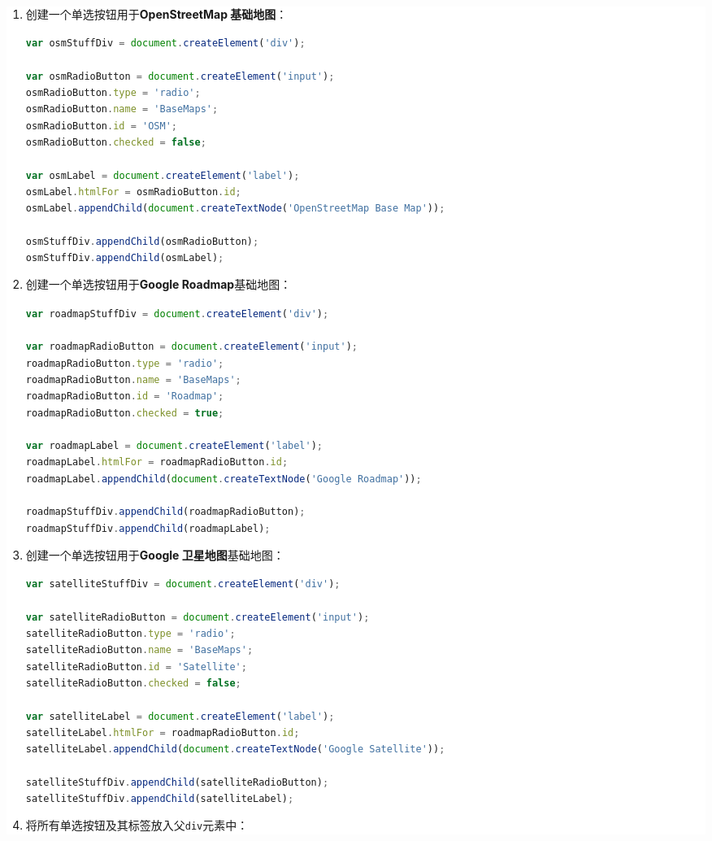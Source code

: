 1.  创建一个单选按钮用于**OpenStreetMap 基础地图**：

    ```js
    var osmStuffDiv = document.createElement('div');

    var osmRadioButton = document.createElement('input');
    osmRadioButton.type = 'radio';
    osmRadioButton.name = 'BaseMaps';
    osmRadioButton.id = 'OSM';
    osmRadioButton.checked = false;

    var osmLabel = document.createElement('label');
    osmLabel.htmlFor = osmRadioButton.id;
    osmLabel.appendChild(document.createTextNode('OpenStreetMap Base Map'));

    osmStuffDiv.appendChild(osmRadioButton);
    osmStuffDiv.appendChild(osmLabel);
    ```

1.  创建一个单选按钮用于**Google Roadmap**基础地图：

    ```js
    var roadmapStuffDiv = document.createElement('div');

    var roadmapRadioButton = document.createElement('input');
    roadmapRadioButton.type = 'radio';
    roadmapRadioButton.name = 'BaseMaps';
    roadmapRadioButton.id = 'Roadmap';
    roadmapRadioButton.checked = true;

    var roadmapLabel = document.createElement('label');
    roadmapLabel.htmlFor = roadmapRadioButton.id;
    roadmapLabel.appendChild(document.createTextNode('Google Roadmap'));

    roadmapStuffDiv.appendChild(roadmapRadioButton);
    roadmapStuffDiv.appendChild(roadmapLabel);
    ```

1.  创建一个单选按钮用于**Google 卫星地图**基础地图：

    ```js
    var satelliteStuffDiv = document.createElement('div');

    var satelliteRadioButton = document.createElement('input');
    satelliteRadioButton.type = 'radio';
    satelliteRadioButton.name = 'BaseMaps';
    satelliteRadioButton.id = 'Satellite';
    satelliteRadioButton.checked = false;

    var satelliteLabel = document.createElement('label');
    satelliteLabel.htmlFor = roadmapRadioButton.id;
    satelliteLabel.appendChild(document.createTextNode('Google Satellite'));

    satelliteStuffDiv.appendChild(satelliteRadioButton);
    satelliteStuffDiv.appendChild(satelliteLabel);
    ```

1.  将所有单选按钮及其标签放入父`div`元素中：
